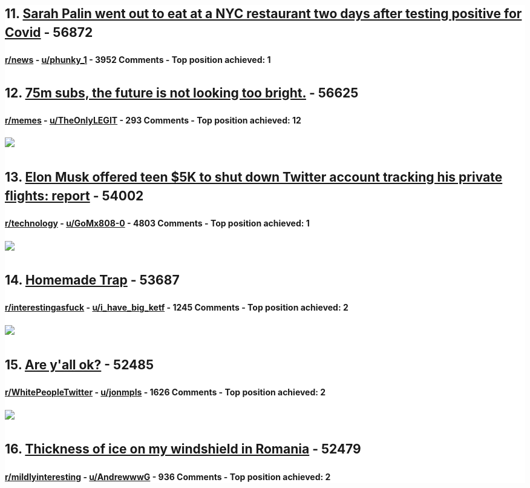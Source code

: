 ## 11. [Sarah Palin went out to eat at a NYC restaurant two days after testing positive for Covid](http://reddit.com/r/news/comments/se0mc9/sarah_palin_went_out_to_eat_at_a_nyc_restaurant/) - 56872
#### [r/news](http://reddit.com/r/news) - [u/phunky_1](http://reddit.com/u/phunky_1) - 3952 Comments - Top position achieved: 1

## 12. [75m subs, the future is not looking too bright.](http://reddit.com/r/memes/comments/sdzaye/75m_subs_the_future_is_not_looking_too_bright/) - 56625
#### [r/memes](http://reddit.com/r/memes) - [u/TheOnlyLEGIT](http://reddit.com/u/TheOnlyLEGIT) - 293 Comments - Top position achieved: 12

<a href="https://v.redd.it/wm4mkf5en8e81"><img src="https://b.thumbs.redditmedia.com/m1uZKt0BvN5bac6dH4NDoJZgF11kJirHRCKvCWvnN0U.jpg"></img></a>

## 13. [Elon Musk offered teen $5K to shut down Twitter account tracking his private flights: report](http://reddit.com/r/technology/comments/se8nqc/elon_musk_offered_teen_5k_to_shut_down_twitter/) - 54002
#### [r/technology](http://reddit.com/r/technology) - [u/GoMx808-0](http://reddit.com/u/GoMx808-0) - 4803 Comments - Top position achieved: 1

<a href="https://thehill.com/policy/technology/591708-elon-musk-offered-teen-5k-to-shut-down-twitter-account-tracking-his-private"><img src="https://b.thumbs.redditmedia.com/WyN8q4DAhu82lMgk4ZbYH_tv1ePdkoN5Tev1VkwTgSw.jpg"></img></a>

## 14. [Homemade Trap](http://reddit.com/r/interestingasfuck/comments/sdx08c/homemade_trap/) - 53687
#### [r/interestingasfuck](http://reddit.com/r/interestingasfuck) - [u/i_have_big_ketf](http://reddit.com/u/i_have_big_ketf) - 1245 Comments - Top position achieved: 2

<a href="https://v.redd.it/hwzq6mc028e81"><img src="https://b.thumbs.redditmedia.com/H1ctv4eO7nlaQqZWdEoPh_G69h3lkMhJBaRjs9bNKHU.jpg"></img></a>

## 15. [Are y'all ok?](http://reddit.com/r/WhitePeopleTwitter/comments/se1mcx/are_yall_ok/) - 52485
#### [r/WhitePeopleTwitter](http://reddit.com/r/WhitePeopleTwitter) - [u/jonmpls](http://reddit.com/u/jonmpls) - 1626 Comments - Top position achieved: 2

<a href="https://i.redd.it/rveo7dxh69e81.jpg"><img src="https://b.thumbs.redditmedia.com/fTgMKAgH1nHpbOoCTY1YeBZFAz1sWtIDY9NaukO5ZXQ.jpg"></img></a>

## 16. [Thickness of ice on my windshield in Romania](http://reddit.com/r/mildlyinteresting/comments/se8i9q/thickness_of_ice_on_my_windshield_in_romania/) - 52479
#### [r/mildlyinteresting](http://reddit.com/r/mildlyinteresting) - [u/AndrewwwG](http://reddit.com/u/AndrewwwG) - 936 Comments - Top position achieved: 2
